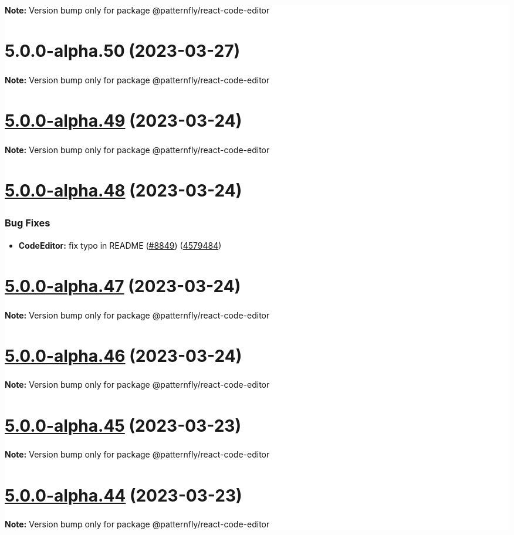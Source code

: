 **Note:** Version bump only for package @patternfly/react-code-editor

# 5.0.0-alpha.50 (2023-03-27)

**Note:** Version bump only for package @patternfly/react-code-editor

# [5.0.0-alpha.49](https://github.com/patternfly/patternfly-react/compare/@patternfly/react-code-editor@5.0.0-alpha.48...@patternfly/react-code-editor@5.0.0-alpha.49) (2023-03-24)

**Note:** Version bump only for package @patternfly/react-code-editor

# [5.0.0-alpha.48](https://github.com/patternfly/patternfly-react/compare/@patternfly/react-code-editor@5.0.0-alpha.47...@patternfly/react-code-editor@5.0.0-alpha.48) (2023-03-24)

### Bug Fixes

- **CodeEditor:** fix typo in README ([#8849](https://github.com/patternfly/patternfly-react/issues/8849)) ([4579484](https://github.com/patternfly/patternfly-react/commit/4579484257d866e75b22325349f19940fb17c631))

# [5.0.0-alpha.47](https://github.com/patternfly/patternfly-react/compare/@patternfly/react-code-editor@5.0.0-alpha.46...@patternfly/react-code-editor@5.0.0-alpha.47) (2023-03-24)

**Note:** Version bump only for package @patternfly/react-code-editor

# [5.0.0-alpha.46](https://github.com/patternfly/patternfly-react/compare/@patternfly/react-code-editor@5.0.0-alpha.45...@patternfly/react-code-editor@5.0.0-alpha.46) (2023-03-24)

**Note:** Version bump only for package @patternfly/react-code-editor

# [5.0.0-alpha.45](https://github.com/patternfly/patternfly-react/compare/@patternfly/react-code-editor@5.0.0-alpha.44...@patternfly/react-code-editor@5.0.0-alpha.45) (2023-03-23)

**Note:** Version bump only for package @patternfly/react-code-editor

# [5.0.0-alpha.44](https://github.com/patternfly/patternfly-react/compare/@patternfly/react-code-editor@5.0.0-alpha.43...@patternfly/react-code-editor@5.0.0-alpha.44) (2023-03-23)

**Note:** Version bump only for package @patternfly/react-code-editor
